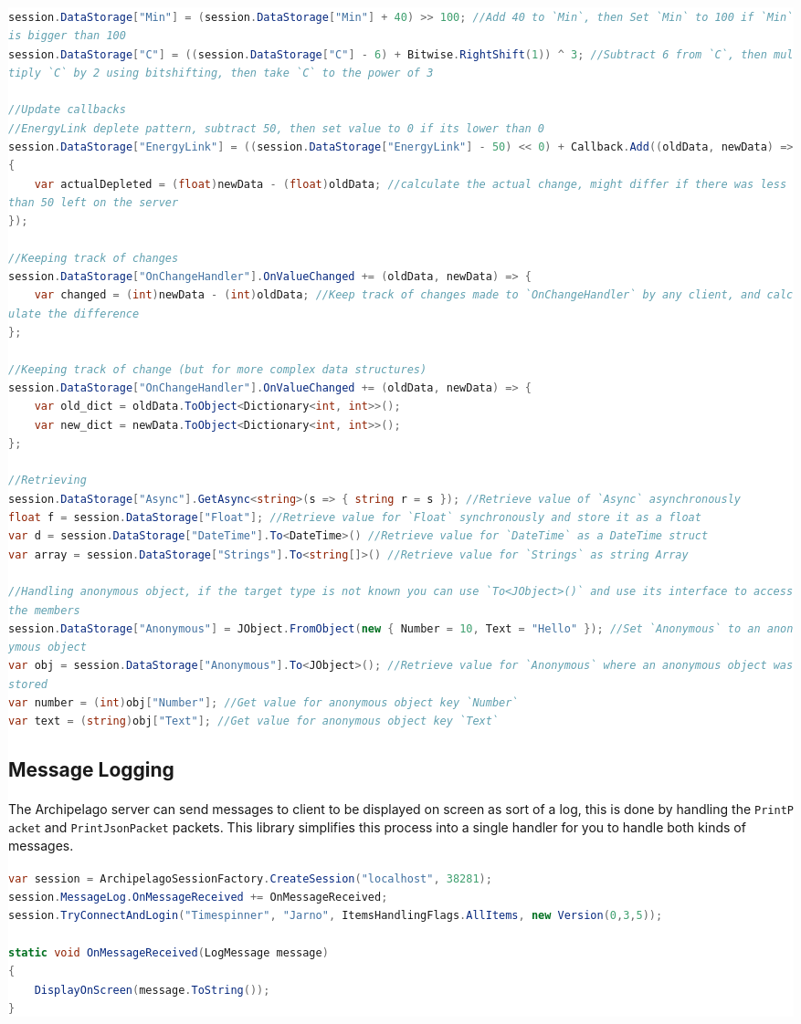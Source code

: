 ```csharp
session.DataStorage["Min"] = (session.DataStorage["Min"] + 40) >> 100; //Add 40 to `Min`, then Set `Min` to 100 if `Min` is bigger than 100
session.DataStorage["C"] = ((session.DataStorage["C"] - 6) + Bitwise.RightShift(1)) ^ 3; //Subtract 6 from `C`, then multiply `C` by 2 using bitshifting, then take `C` to the power of 3

//Update callbacks
//EnergyLink deplete pattern, subtract 50, then set value to 0 if its lower than 0
session.DataStorage["EnergyLink"] = ((session.DataStorage["EnergyLink"] - 50) << 0) + Callback.Add((oldData, newData) => {
    var actualDepleted = (float)newData - (float)oldData; //calculate the actual change, might differ if there was less than 50 left on the server
});

//Keeping track of changes
session.DataStorage["OnChangeHandler"].OnValueChanged += (oldData, newData) => {
	var changed = (int)newData - (int)oldData; //Keep track of changes made to `OnChangeHandler` by any client, and calculate the difference
};

//Keeping track of change (but for more complex data structures)
session.DataStorage["OnChangeHandler"].OnValueChanged += (oldData, newData) => {
    var old_dict = oldData.ToObject<Dictionary<int, int>>();
    var new_dict = newData.ToObject<Dictionary<int, int>>();
};

//Retrieving
session.DataStorage["Async"].GetAsync<string>(s => { string r = s }); //Retrieve value of `Async` asynchronously
float f = session.DataStorage["Float"]; //Retrieve value for `Float` synchronously and store it as a float
var d = session.DataStorage["DateTime"].To<DateTime>() //Retrieve value for `DateTime` as a DateTime struct
var array = session.DataStorage["Strings"].To<string[]>() //Retrieve value for `Strings` as string Array

//Handling anonymous object, if the target type is not known you can use `To<JObject>()` and use its interface to access the members
session.DataStorage["Anonymous"] = JObject.FromObject(new { Number = 10, Text = "Hello" }); //Set `Anonymous` to an anonymous object
var obj = session.DataStorage["Anonymous"].To<JObject>(); //Retrieve value for `Anonymous` where an anonymous object was stored
var number = (int)obj["Number"]; //Get value for anonymous object key `Number`
var text = (string)obj["Text"]; //Get value for anonymous object key `Text`

```

## Message Logging

The Archipelago server can send messages to client to be displayed on screen as sort of a log, this is done by handling the `PrintPacket` and `PrintJsonPacket` packets. This library simplifies this process into a single handler for you to handle both kinds of messages.
```csharp
var session = ArchipelagoSessionFactory.CreateSession("localhost", 38281);
session.MessageLog.OnMessageReceived += OnMessageReceived;
session.TryConnectAndLogin("Timespinner", "Jarno", ItemsHandlingFlags.AllItems, new Version(0,3,5));

static void OnMessageReceived(LogMessage message)
{
	DisplayOnScreen(message.ToString());
}
```
